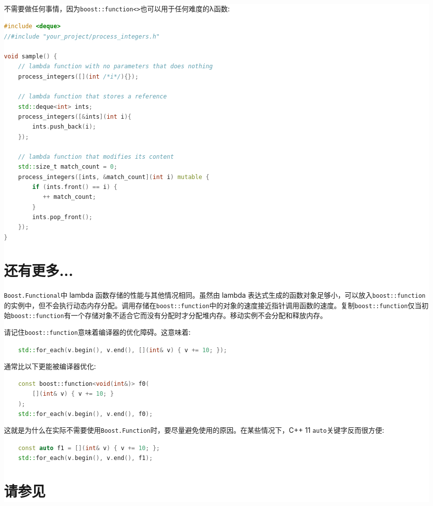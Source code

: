 不需要做任何事情，因为`boost::function<>`也可以用于任何难度的λ函数:

```cpp
#include <deque>
//#include "your_project/process_integers.h"

void sample() {
    // lambda function with no parameters that does nothing 
    process_integers([](int /*i*/){}); 

    // lambda function that stores a reference 
    std::deque<int> ints; 
    process_integers([&ints](int i){ 
        ints.push_back(i); 
    }); 

    // lambda function that modifies its content 
    std::size_t match_count = 0; 
    process_integers([ints, &match_count](int i) mutable { 
        if (ints.front() == i) { 
           ++ match_count; 
        } 
        ints.pop_front(); 
    });
}
```

# 还有更多...

`Boost.Functional`中 lambda 函数存储的性能与其他情况相同。虽然由 lambda 表达式生成的函数对象足够小，可以放入`boost::function`的实例中，但不会执行动态内存分配。调用存储在`boost::function`中的对象的速度接近指针调用函数的速度。复制`boost::function`仅当初始`boost::function`有一个存储对象不适合它而没有分配时才分配堆内存。移动实例不会分配和释放内存。

请记住`boost::function`意味着编译器的优化障碍。这意味着:

```cpp
    std::for_each(v.begin(), v.end(), [](int& v) { v += 10; });
```

通常比以下更能被编译器优化:

```cpp
    const boost::function<void(int&)> f0(
        [](int& v) { v += 10; }
    ); 
    std::for_each(v.begin(), v.end(), f0);
```

这就是为什么在实际不需要使用`Boost.Function`时，要尽量避免使用的原因。在某些情况下，C++ 11 `auto`关键字反而很方便:

```cpp
    const auto f1 = [](int& v) { v += 10; }; 
    std::for_each(v.begin(), v.end(), f1);
```

# 请参见
